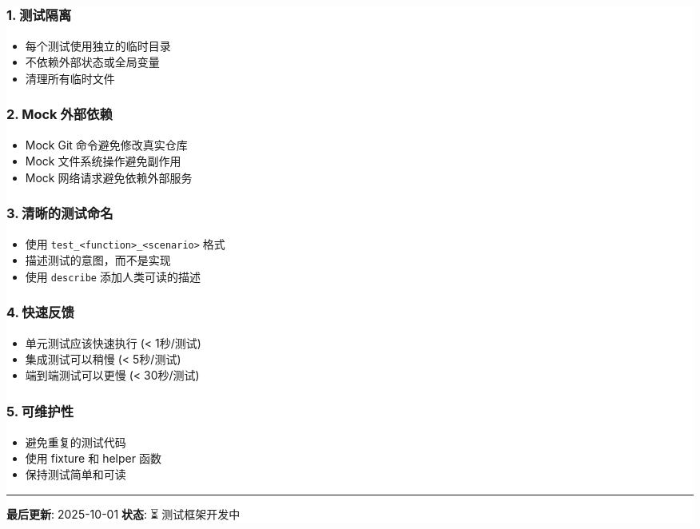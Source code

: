 ### 1. 测试隔离

- 每个测试使用独立的临时目录
- 不依赖外部状态或全局变量
- 清理所有临时文件

### 2. Mock 外部依赖

- Mock Git 命令避免修改真实仓库
- Mock 文件系统操作避免副作用
- Mock 网络请求避免依赖外部服务

### 3. 清晰的测试命名

- 使用 `test_<function>_<scenario>` 格式
- 描述测试的意图，而不是实现
- 使用 `describe` 添加人类可读的描述

### 4. 快速反馈

- 单元测试应该快速执行 (< 1秒/测试)
- 集成测试可以稍慢 (< 5秒/测试)
- 端到端测试可以更慢 (< 30秒/测试)

### 5. 可维护性

- 避免重复的测试代码
- 使用 fixture 和 helper 函数
- 保持测试简单和可读

---

**最后更新**: 2025-10-01
**状态**: ⏳ 测试框架开发中